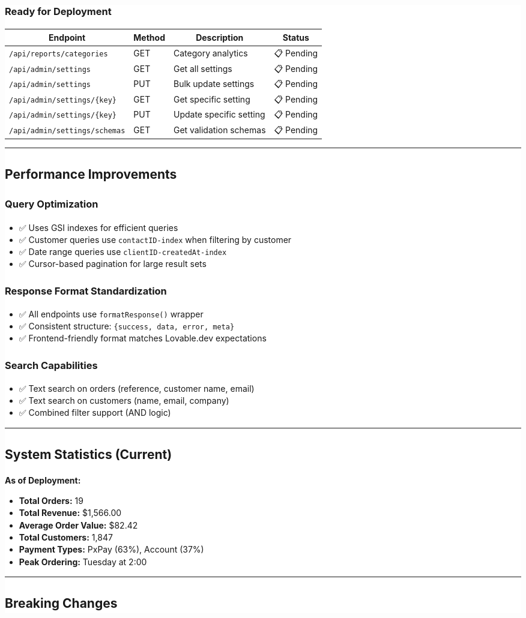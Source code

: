 ### Ready for Deployment

| Endpoint | Method | Description | Status |
|----------|--------|-------------|--------|
| `/api/reports/categories` | GET | Category analytics | 📋 Pending |
| `/api/admin/settings` | GET | Get all settings | 📋 Pending |
| `/api/admin/settings` | PUT | Bulk update settings | 📋 Pending |
| `/api/admin/settings/{key}` | GET | Get specific setting | 📋 Pending |
| `/api/admin/settings/{key}` | PUT | Update specific setting | 📋 Pending |
| `/api/admin/settings/schemas` | GET | Get validation schemas | 📋 Pending |

---

## Performance Improvements

### Query Optimization
- ✅ Uses GSI indexes for efficient queries
- ✅ Customer queries use `contactID-index` when filtering by customer
- ✅ Date range queries use `clientID-createdAt-index`
- ✅ Cursor-based pagination for large result sets

### Response Format Standardization
- ✅ All endpoints use `formatResponse()` wrapper
- ✅ Consistent structure: `{success, data, error, meta}`
- ✅ Frontend-friendly format matches Lovable.dev expectations

### Search Capabilities
- ✅ Text search on orders (reference, customer name, email)
- ✅ Text search on customers (name, email, company)
- ✅ Combined filter support (AND logic)

---

## System Statistics (Current)

**As of Deployment:**
- **Total Orders:** 19
- **Total Revenue:** $1,566.00
- **Average Order Value:** $82.42
- **Total Customers:** 1,847
- **Payment Types:** PxPay (63%), Account (37%)
- **Peak Ordering:** Tuesday at 2:00

---

## Breaking Changes
